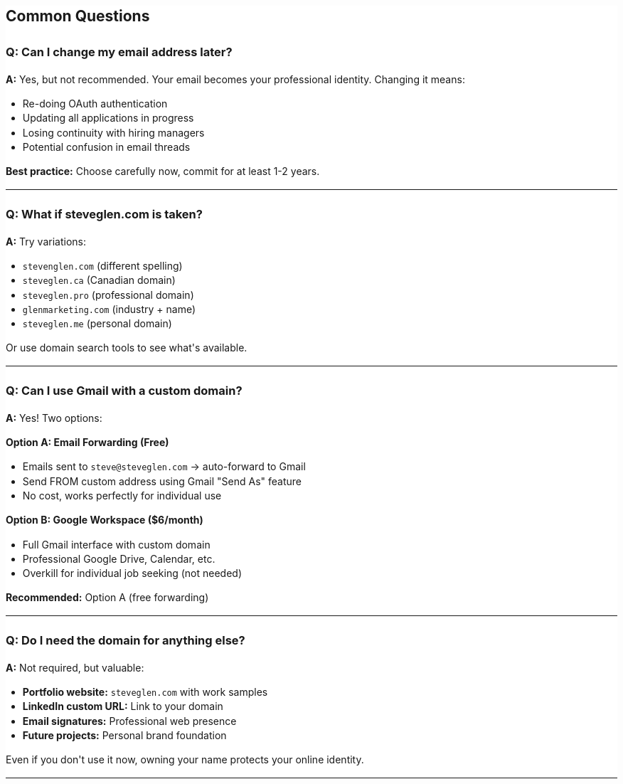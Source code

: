 
## Common Questions

### Q: Can I change my email address later?
**A:** Yes, but not recommended. Your email becomes your professional identity. Changing it means:
- Re-doing OAuth authentication
- Updating all applications in progress
- Losing continuity with hiring managers
- Potential confusion in email threads

**Best practice:** Choose carefully now, commit for at least 1-2 years.

---

### Q: What if steveglen.com is taken?
**A:** Try variations:
- `stevenglen.com` (different spelling)
- `steveglen.ca` (Canadian domain)
- `steveglen.pro` (professional domain)
- `glenmarketing.com` (industry + name)
- `steveglen.me` (personal domain)

Or use domain search tools to see what's available.

---

### Q: Can I use Gmail with a custom domain?
**A:** Yes! Two options:

**Option A: Email Forwarding (Free)**
- Emails sent to `steve@steveglen.com` → auto-forward to Gmail
- Send FROM custom address using Gmail "Send As" feature
- No cost, works perfectly for individual use

**Option B: Google Workspace ($6/month)**
- Full Gmail interface with custom domain
- Professional Google Drive, Calendar, etc.
- Overkill for individual job seeking (not needed)

**Recommended:** Option A (free forwarding)

---

### Q: Do I need the domain for anything else?
**A:** Not required, but valuable:
- **Portfolio website:** `steveglen.com` with work samples
- **LinkedIn custom URL:** Link to your domain
- **Email signatures:** Professional web presence
- **Future projects:** Personal brand foundation

Even if you don't use it now, owning your name protects your online identity.

---
